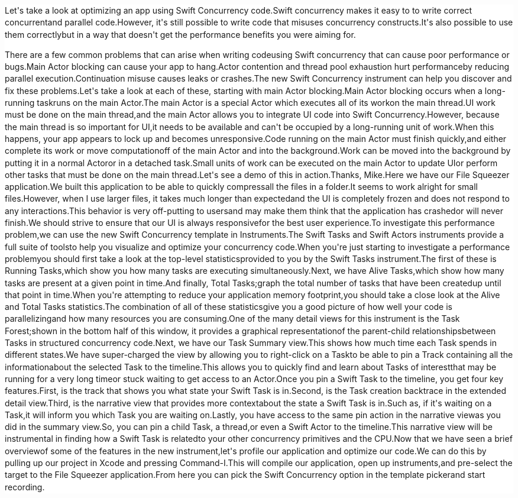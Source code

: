 Let's take a look at optimizing an app using Swift Concurrency code.Swift concurrency makes it easy to to write correct concurrentand parallel code.However, it's still possible to write code that misuses concurrency constructs.It's also possible to use them correctlybut in a way that doesn't get the performance benefits you were aiming for.

There are a few common problems that can arise when writing codeusing Swift concurrency that can cause poor performance or bugs.Main Actor blocking can cause your app to hang.Actor contention and thread pool exhaustion hurt performanceby reducing parallel execution.Continuation misuse causes leaks or crashes.The new Swift Concurrency instrument can help you discover and fix these problems.Let's take a look at each of these, starting with main Actor blocking.Main Actor blocking occurs when a long-running taskruns on the main Actor.The main Actor is a special Actor which executes all of its workon the main thread.UI work must be done on the main thread,and the main Actor allows you to integrate UI code into Swift Concurrency.However, because the main thread is so important for UI,it needs to be available and can't be occupied by a long-running unit of work.When this happens, your app appears to lock up and becomes unresponsive.Code running on the main Actor must finish quickly,and either complete its work or move computationoff of the main Actor and into the background.Work can be moved into the background by putting it in a normal Actoror in a detached task.Small units of work can be executed on the main Actor to update UIor perform other tasks that must be done on the main thread.Let's see a demo of this in action.Thanks, Mike.Here we have our File Squeezer application.We built this application to be able to quickly compressall the files in a folder.It seems to work alright for small files.However, when I use larger files, it takes much longer than expectedand the UI is completely frozen and does not respond to any interactions.This behavior is very off-putting to usersand may make them think that the application has crashedor will never finish.We should strive to ensure that our UI is always responsivefor the best user experience.To investigate this performance problem,we can use the new Swift Concurrency template in Instruments.The Swift Tasks and Swift Actors instruments provide a full suite of toolsto help you visualize and optimize your concurrency code.When you're just starting to investigate a performance problemyou should first take a look at the top-level statisticsprovided to you by the Swift Tasks instrument.The first of these is Running Tasks,which show you how many tasks are executing simultaneously.Next, we have Alive Tasks,which show how many tasks are present at a given point in time.And finally, Total Tasks;graph the total number of tasks that have been createdup until that point in time.When you're attempting to reduce your application memory footprint,you should take a close look at the Alive and Total Tasks statistics.The combination of all of these statisticsgive you a good picture of how well your code is parallelizingand how many resources you are consuming.One of the many detail views for this instrument is the Task Forest;shown in the bottom half of this window, it provides a graphical representationof the parent-child relationshipsbetween Tasks in structured concurrency code.Next, we have our Task Summary view.This shows how much time each Task spends in different states.We have super-charged the view by allowing you to right-click on a Taskto be able to pin a Track containing all the informationabout the selected Task to the timeline.This allows you to quickly find and learn about Tasks of interestthat may be running for a very long timeor stuck waiting to get access to an Actor.Once you pin a Swift Task to the timeline, you get four key features.First, is the track that shows you what state your Swift Task is in.Second, is the Task creation backtrace in the extended detail view.Third, is the narrative view that provides more contextabout the state a Swift Task is in.Such as, if it's waiting on a Task,it will inform you which Task you are waiting on.Lastly, you have access to the same pin action in the narrative viewas you did in the summary view.So, you can pin a child Task, a thread,or even a Swift Actor to the timeline.This narrative view will be instrumental in finding how a Swift Task is relatedto your other concurrency primitives and the CPU.Now that we have seen a brief overviewof some of the features in the new instrument,let's profile our application and optimize our code.We can do this by pulling up our project in Xcode and pressing Command-I.This will compile our application, open up instruments,and pre-select the target to the File Squeezer application.From here you can pick the Swift Concurrency option in the template pickerand start recording.
